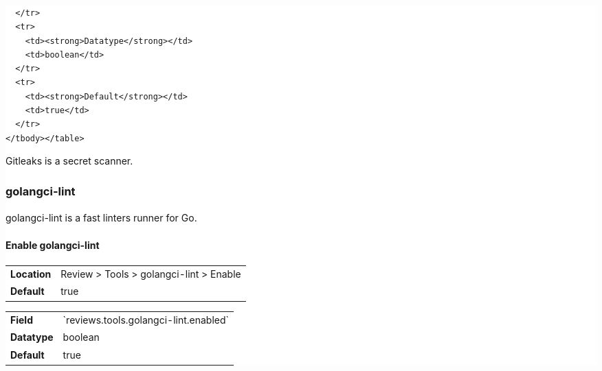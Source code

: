       </tr>
      <tr>
        <td><strong>Datatype</strong></td>
        <td>boolean</td>
      </tr>
      <tr>
        <td><strong>Default</strong></td>
        <td>true</td>
      </tr>
    </tbody></table>
  </TabItem>
</Tabs>

Gitleaks is a secret scanner.

### golangci-lint

golangci-lint is a fast linters runner for Go.

#### Enable golangci-lint

<Tabs groupId="config-setting">
  <TabItem value="web-ui" label="Web UI">
    <table>
      <tbody>
      <tr>
        <td><strong>Location</strong></td>
        <td>Review > Tools > golangci-lint > Enable</td>
      </tr>
      <tr>
        <td><strong>Default</strong></td>
        <td>true</td>
      </tr>
    </tbody></table>
  </TabItem>
  <TabItem value="yaml" label=".coderabbit.yaml" default>
    <table>
      <tbody>
      <tr>
        <td><strong>Field</strong></td>
        <td>`reviews.tools.golangci-lint.enabled`</td>
      </tr>
      <tr>
        <td><strong>Datatype</strong></td>
        <td>boolean</td>
      </tr>
      <tr>
        <td><strong>Default</strong></td>
        <td>true</td>
      </tr>
    </tbody></table>
  </TabItem>
</Tabs>
